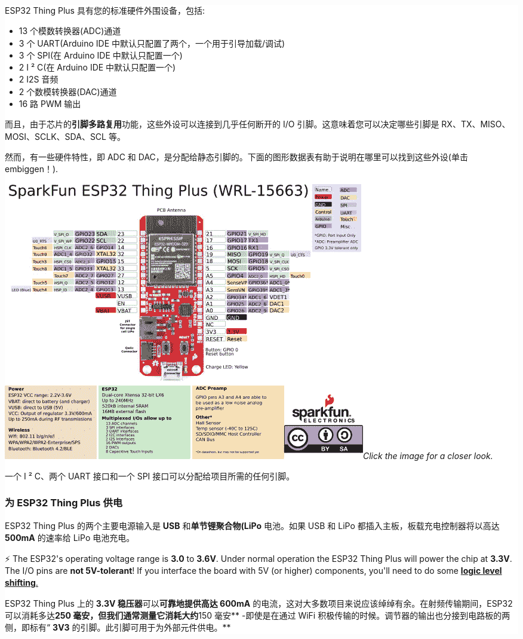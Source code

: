 ESP32 Thing Plus 具有您的标准硬件外围设备，包括:

*   13 个模数转换器(ADC)通道
*   3 个 UART(Arduino IDE 中默认只配置了两个，一个用于引导加载/调试)
*   3 个 SPI(在 Arduino IDE 中默认只配置一个)
*   2 I ² C(在 Arduino IDE 中默认只配置一个)
*   2 I2S 音频
*   2 个数模转换器(DAC)通道
*   16 路 PWM 输出

而且，由于芯片的**引脚多路复用**功能，这些外设可以连接到几乎任何断开的 I/O 引脚。这意味着您可以决定哪些引脚是 RX、TX、MISO、MOSI、SCLK、SDA、SCL 等。

然而，有一些硬件特性，即 ADC 和 DAC，是分配给静态引脚的。下面的图形数据表有助于说明在哪里可以找到这些外设(单击 embiggen！).

[![Graphical datasheet](img/9c2af3ecf2475fd4e43494c31f0fbc55.png)](https://cdn.sparkfun.com/assets/learn_tutorials/8/5/2/ESP32ThingPlusV20.pdf)*Click the image for a closer look.*

一个 I ² C、两个 UART 接口和一个 SPI 接口可以分配给项目所需的任何引脚。

### 为 ESP32 Thing Plus 供电

ESP32 Thing Plus 的两个主要电源输入是 **USB** 和**单节锂聚合物(LiPo** 电池。如果 USB 和 LiPo 都插入主板，板载充电控制器将以高达 **500mA** 的速率给 LiPo 电池充电。

⚡ The ESP32's operating voltage range is **3.0** to **3.6V**. Under normal operation the ESP32 Thing Plus will power the chip at **3.3V**. The I/O pins are **not 5V-tolerant**! If you interface the board with 5V (or higher) components, you'll need to do some [**logic level shifting**.](https://learn.sparkfun.com/tutorials/bi-directional-logic-level-converter-hookup-guide)

ESP32 Thing Plus 上的 **3.3V 稳压器**可以**可靠地提供高达 600mA** 的电流，这对大多数项目来说应该绰绰有余。在射频传输期间，ESP32 可以消耗多达**250 毫安，但我们通常测量它消耗大约**150 毫安** -即使是在通过 WiFi 积极传输的时候。调节器的输出也分接到电路板的两侧，即标有“ **3V3** 的引脚。此引脚可用于为外部元件供电。**
